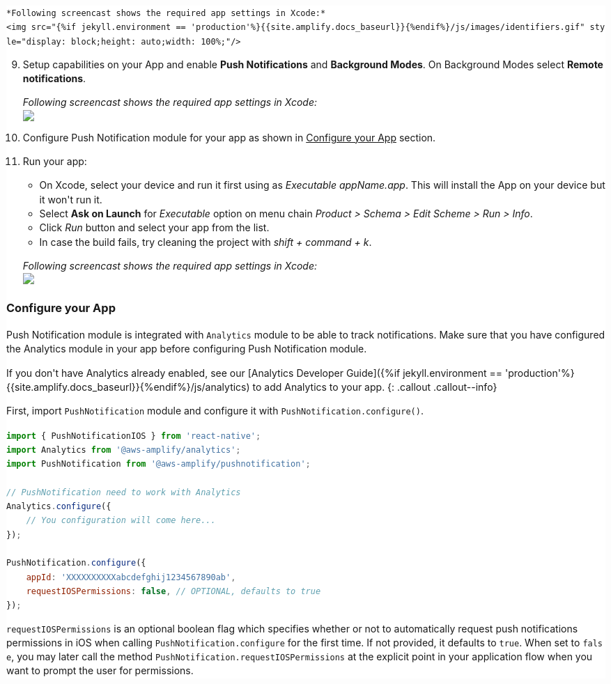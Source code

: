     *Following screencast shows the required app settings in Xcode:*
    <img src="{%if jekyll.environment == 'production'%}{{site.amplify.docs_baseurl}}{%endif%}/js/images/identifiers.gif" style="display: block;height: auto;width: 100%;"/>

9. Setup capabilities on your App and enable **Push Notifications** and **Background Modes**. On Background Modes select **Remote notifications**.

    *Following screencast shows the required app settings in Xcode:*
    <img src="{%if jekyll.environment == 'production'%}{{site.amplify.docs_baseurl}}{%endif%}/js/images/capabilities.gif" style="display: block;height: auto;width: 100%;"/>

10. Configure Push Notification module for your app as shown in [Configure your App](#configure-your-app) section.

11. Run your app:

    - On Xcode, select your device and run it first using as *Executable appName.app*. This will install the App on your device but it won't run it.
    - Select **Ask on Launch** for *Executable* option on menu chain *Product > Schema > Edit Scheme > Run > Info*.
    - Click *Run* button and select your app from the list.
    - In case the build fails, try cleaning the project with *shift + command + k*.

    *Following screencast shows the required app settings in Xcode:*
    <img src="{%if jekyll.environment == 'production'%}{{site.amplify.docs_baseurl}}{%endif%}/js/images/runningApp.gif" style="display: block;height: auto;width: 100%;"/>

### Configure your App

Push Notification module is integrated with `Analytics` module to be able to track notifications. Make sure that you have configured the Analytics module in your app before configuring Push Notification module.  

If you don't have Analytics already enabled, see our [Analytics Developer Guide]({%if jekyll.environment == 'production'%}{{site.amplify.docs_baseurl}}{%endif%}/js/analytics) to add Analytics to your app.
{: .callout .callout--info}

First, import `PushNotification` module and configure it with `PushNotification.configure()`.

```javascript
import { PushNotificationIOS } from 'react-native';
import Analytics from '@aws-amplify/analytics';
import PushNotification from '@aws-amplify/pushnotification';

// PushNotification need to work with Analytics
Analytics.configure({
    // You configuration will come here...
});

PushNotification.configure({
    appId: 'XXXXXXXXXXabcdefghij1234567890ab',
    requestIOSPermissions: false, // OPTIONAL, defaults to true
});
```

`requestIOSPermissions` is an optional boolean flag which specifies whether or not to automatically request push notifications permissions in iOS when calling `PushNotification.configure` for the first time. If not provided, it defaults to `true`. When set to `false`, you may later call the method `PushNotification.requestIOSPermissions` at the explicit point in your application flow when you want to prompt the user for permissions.
